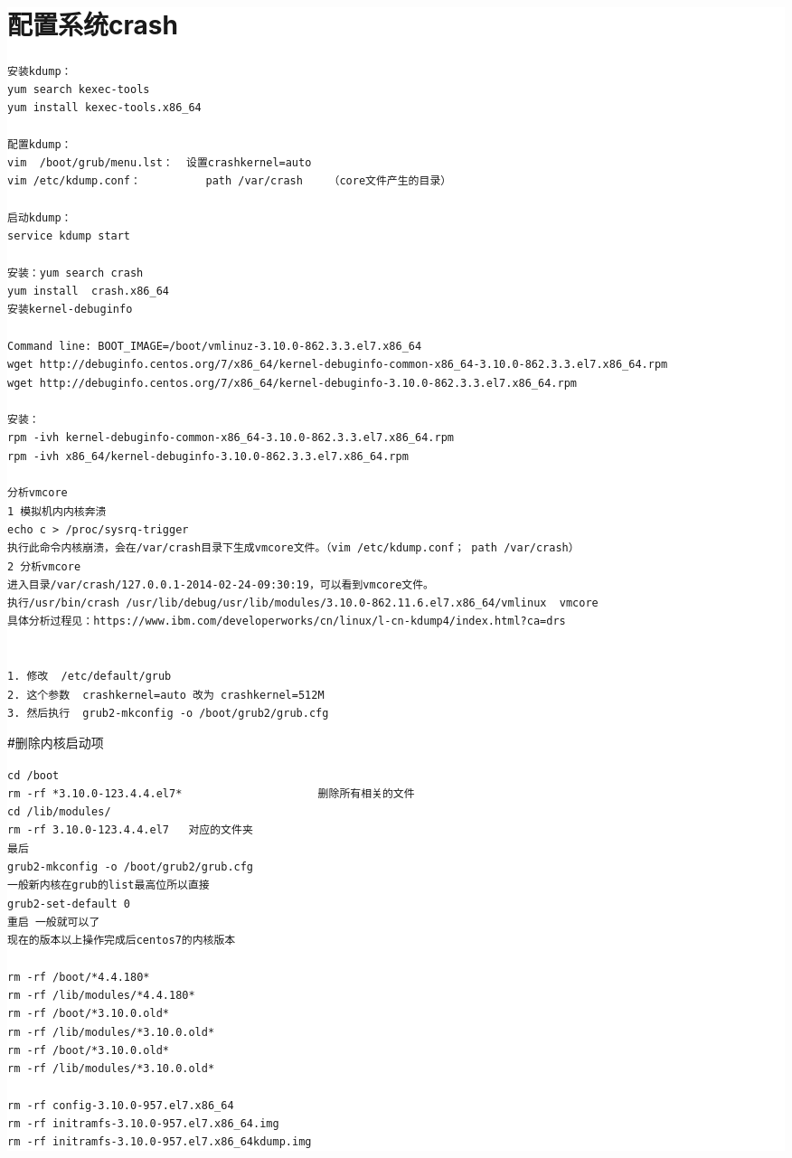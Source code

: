 # 配置系统crash
```
安装kdump：
yum search kexec-tools
yum install kexec-tools.x86_64

配置kdump：
vim  /boot/grub/menu.lst：  设置crashkernel=auto
vim /etc/kdump.conf：          path /var/crash    （core文件产生的目录）

启动kdump：
service kdump start

安装：yum search crash
yum install  crash.x86_64
安装kernel-debuginfo

Command line: BOOT_IMAGE=/boot/vmlinuz-3.10.0-862.3.3.el7.x86_64
wget http://debuginfo.centos.org/7/x86_64/kernel-debuginfo-common-x86_64-3.10.0-862.3.3.el7.x86_64.rpm
wget http://debuginfo.centos.org/7/x86_64/kernel-debuginfo-3.10.0-862.3.3.el7.x86_64.rpm

安装：
rpm -ivh kernel-debuginfo-common-x86_64-3.10.0-862.3.3.el7.x86_64.rpm
rpm -ivh x86_64/kernel-debuginfo-3.10.0-862.3.3.el7.x86_64.rpm

分析vmcore
1 模拟机内内核奔溃
echo c > /proc/sysrq-trigger
执行此命令内核崩溃，会在/var/crash目录下生成vmcore文件。（vim /etc/kdump.conf； path /var/crash）
2 分析vmcore
进入目录/var/crash/127.0.0.1-2014-02-24-09:30:19，可以看到vmcore文件。
执行/usr/bin/crash /usr/lib/debug/usr/lib/modules/3.10.0-862.11.6.el7.x86_64/vmlinux  vmcore
具体分析过程见：https://www.ibm.com/developerworks/cn/linux/l-cn-kdump4/index.html?ca=drs


1. 修改  /etc/default/grub
2. 这个参数  crashkernel=auto 改为 crashkernel=512M
3. 然后执行  grub2-mkconfig -o /boot/grub2/grub.cfg
```
#删除内核启动项
```
cd /boot
rm -rf *3.10.0-123.4.4.el7*                     删除所有相关的文件
cd /lib/modules/
rm -rf 3.10.0-123.4.4.el7   对应的文件夹
最后 
grub2-mkconfig -o /boot/grub2/grub.cfg 
一般新内核在grub的list最高位所以直接
grub2-set-default 0
重启 一般就可以了
现在的版本以上操作完成后centos7的内核版本

rm -rf /boot/*4.4.180*
rm -rf /lib/modules/*4.4.180*
rm -rf /boot/*3.10.0.old*
rm -rf /lib/modules/*3.10.0.old*
rm -rf /boot/*3.10.0.old*
rm -rf /lib/modules/*3.10.0.old*

rm -rf config-3.10.0-957.el7.x86_64
rm -rf initramfs-3.10.0-957.el7.x86_64.img
rm -rf initramfs-3.10.0-957.el7.x86_64kdump.img
```